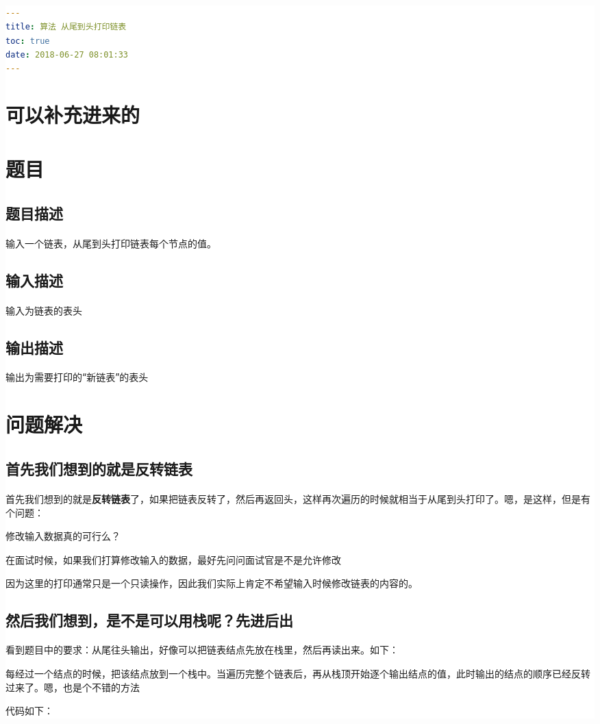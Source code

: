 ```yaml
---
title: 算法 从尾到头打印链表
toc: true
date: 2018-06-27 08:01:33
---
```

# 可以补充进来的


# 题目

## 题目描述

输入一个链表，从尾到头打印链表每个节点的值。

## 输入描述


输入为链表的表头


## 输出描述


输出为需要打印的“新链表”的表头


# 问题解决




## 首先我们想到的就是**反转链表**


首先我们想到的就是**反转链表**了，如果把链表反转了，然后再返回头，这样再次遍历的时候就相当于从尾到头打印了。嗯，是这样，但是有个问题：

修改输入数据真的可行么？

在面试时候，如果我们打算修改输入的数据，最好先问问面试官是不是允许修改

因为这里的打印通常只是一个只读操作，因此我们实际上肯定不希望输入时候修改链表的内容的。


## 然后我们想到，是不是可以用栈呢？先进后出


看到题目中的要求：从尾往头输出，好像可以把链表结点先放在栈里，然后再读出来。如下：

每经过一个结点的时候，把该结点放到一个栈中。当遍历完整个链表后，再从栈顶开始逐个输出结点的值，此时输出的结点的顺序已经反转过来了。嗯，也是个不错的方法

代码如下：
